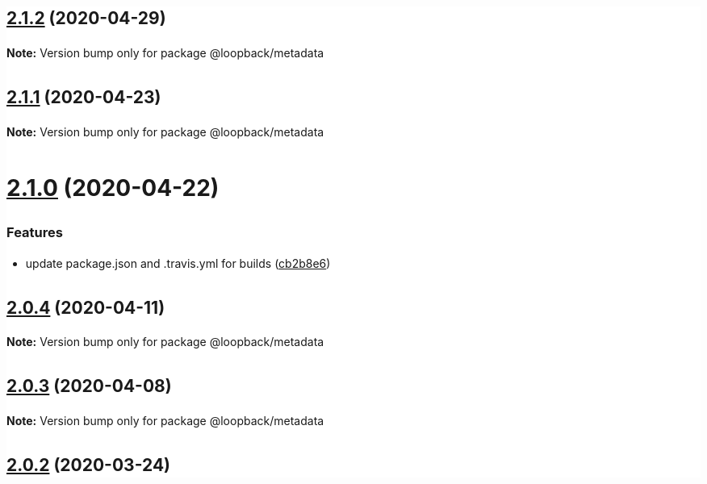 



## [2.1.2](https://github.com/strongloop/loopback-next/compare/@loopback/metadata@2.1.1...@loopback/metadata@2.1.2) (2020-04-29)

**Note:** Version bump only for package @loopback/metadata





## [2.1.1](https://github.com/strongloop/loopback-next/compare/@loopback/metadata@2.1.0...@loopback/metadata@2.1.1) (2020-04-23)

**Note:** Version bump only for package @loopback/metadata





# [2.1.0](https://github.com/strongloop/loopback-next/compare/@loopback/metadata@2.0.4...@loopback/metadata@2.1.0) (2020-04-22)


### Features

* update package.json and .travis.yml for builds ([cb2b8e6](https://github.com/strongloop/loopback-next/commit/cb2b8e6a18616dda7783c0193091039d4e608131))





## [2.0.4](https://github.com/strongloop/loopback-next/compare/@loopback/metadata@2.0.3...@loopback/metadata@2.0.4) (2020-04-11)

**Note:** Version bump only for package @loopback/metadata





## [2.0.3](https://github.com/strongloop/loopback-next/compare/@loopback/metadata@2.0.2...@loopback/metadata@2.0.3) (2020-04-08)

**Note:** Version bump only for package @loopback/metadata





## [2.0.2](https://github.com/strongloop/loopback-next/compare/@loopback/metadata@2.0.1...@loopback/metadata@2.0.2) (2020-03-24)

